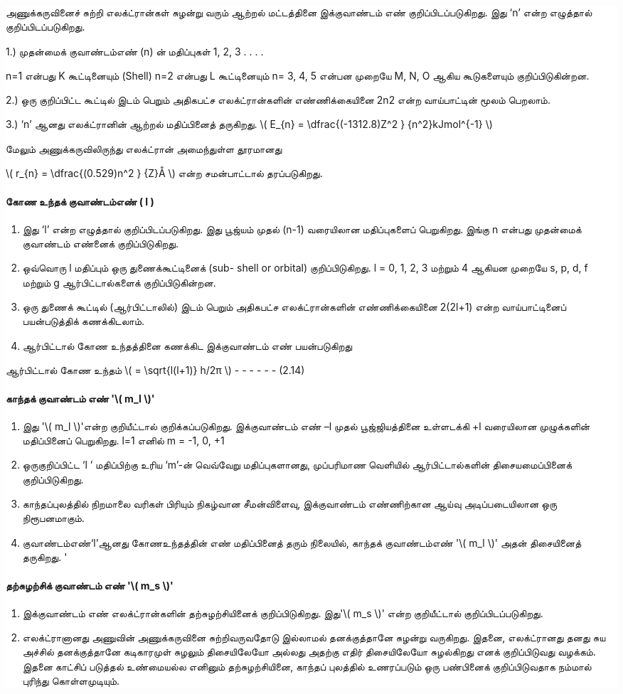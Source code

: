 அணுக்கருவினைச் சுற்றி எலக்ட்ரான்கள் சுழன்று வரும் ஆற்றல் மட்டத்தினை இக்குவாண்டம் எண் குறிப்பிடப்படுகிறது. இது ‘n’ என்ற எழுத்தால் குறிப்பிடப்படுகிறது.

1.) முதன்மைக் குவாண்டம்எண் (n) ன் மதிப்புகள் 1, 2, 3 . . . .

n=1 என்பது K கூட்டினையும் (Shell) n=2 என்பது L கூட்டினையும் n= 3, 4, 5 என்பன முறையே M, N, O ஆகிய கூடுகளையும் குறிப்பிடுகின்றன.

2.) ஒரு குறிப்பிட்ட கூட்டில் இடம் பெறும் அதிகபட்ச எலக்ட்ரான்களின் எண்ணிக்கையினை 2n2 என்ற வாய்பாட்டின் மூலம் பெறலாம்.

3.) ‘n’ ஆனது எலக்ட்ரானின் ஆற்றல் மதிப்பினைத் தருகிறது. \\( E_{n} = \dfrac{(-1312.8)Z^2 } {n^2}kJmol^{-1}  \\) 

மேலும் அணுக்கருவிலிருந்து எலக்ட்ரான் அமைந்துள்ள தூரமானது 

\\( r_{n} = \dfrac{(0.529)n^2 } {Z}Å  \\) என்ற சமன்பாட்டால் தரப்படுகிறது.

#### கோண உந்தக் குவாண்டம்எண் ( l ) ####

1)	 இது ‘l’ என்ற எழுத்தால் குறிப்பிடப்படுகிறது. இது பூஜ்யம் முதல் (n-1) வரையிலான மதிப்புகளைப் பெறுகிறது. இங்கு n என்பது முதன்மைக் குவாண்டம் எண்னைக்
குறிப்பிடுகிறது.

2)	 ஒவ்வொரு l மதிப்பும் ஒரு துணைக்கூட்டினைக் (sub- shell or orbital) குறிப்பிடுகிறது. l = 0, 1, 2, 3 மற்றும் 4 ஆகியன முறையே s, p, d, f மற்றும் g ஆர்பிட்டால்களைக் குறிப்பிடுகின்றன.

3)	 ஒரு துணைக் கூட்டில் (ஆர்பிட்டாலில்) இடம் பெறும் அதிகபட்ச எலக்ட்ரான்களின் எண்ணிக்கையினை 2(2l+1) என்ற வாய்பாட்டினைப் பயன்படுத்திக் கணக்கிடலாம்.
4)	 ஆர்பிட்டால் கோண உந்தத்தினை கணக்கிட இக்குவாண்டம் எண் பயன்படுகிறது

ஆர்பிட்டால் கோண உந்தம் \\( = \sqrt{l(l+1)} h/2π \\)   - - - - - - (2.14)

#### காந்தக் குவாண்டம் எண் '\\( m_l \\)' ####

1)	 இது '\\( m_l \\)'என்ற குறியீட்டால் குறிக்கப்படுகிறது. இக்குவாண்டம் எண் –l முதல் பூஜ்ஜியத்தினை உள்ளடக்கி +l வரையிலான முழுக்களின் மதிப்பினைப் பெறுகிறது. l=1 எனில் m = -1, 0, +1

2)	 ஒருகுறிப்பிட்ட ‘l ’ மதிப்பிற்கு உரிய ‘m’-ன் வெவ்வேறு மதிப்புகளானது, முப்பரிமாண வெளியில் ஆர்பிட்டால்களின் திசையமைப்பினைக் குறிப்பிடுகிறது.

3)	 காந்தப்புலத்தில் நிறமாலை வரிகள் பிரியும் நிகழ்வான சீமன்விளைவு, இக்குவாண்டம் எண்ணிற்கான ஆய்வு அடிப்படையிலான ஒரு நிரூபனமாகும்.

4)	 குவாண்டம்எண்‘l’ஆனது கோணஉந்தத்தின் எண் மதிப்பினைத் தரும் நிலையில், காந்தக் குவாண்டம்எண் '\\( m_l \\)' அதன் திசையினைத் தருகிறது.
'
#### தற்சுழற்சிக் குவாண்டம் எண் '\\( m_s \\)' ####

1) இக்குவாண்டம் எண் எலக்ட்ரான்களின் தற்சுழற்சியினைக் குறிப்பிடுகிறது. இது'\\( m_s \\)' என்ற குறியீட்டால் குறிப்பிடப்படுகிறது.

2) எலக்ட்ரானானது அணுவின் அணுக்கருவினை சுற்றிவருவதோடு இல்லாமல் தனக்குத்தானே சுழன்று வருகிறது. இதனை, எலக்ட்ரானது தனது சுய அச்சில் தனக்குத்தானே கடிகாரமுள்
சுழலும் திசையிலேயோ அல்லது அதற்கு எதிர் திசையிலேயோ சுழல்கிறது எனக் குறிப்பிடுவது வழக்கம். இதனை காட்சிப் படுத்தல் உண்மையல்ல எனினும் தற்சுழற்சியினை, காந்தப் புலத்தில்
உணரப்படும் ஒரு பண்பினைக் குறிப்பிடுவதாக நம்மால் புரிந்து கொள்ளமுடியும்.
